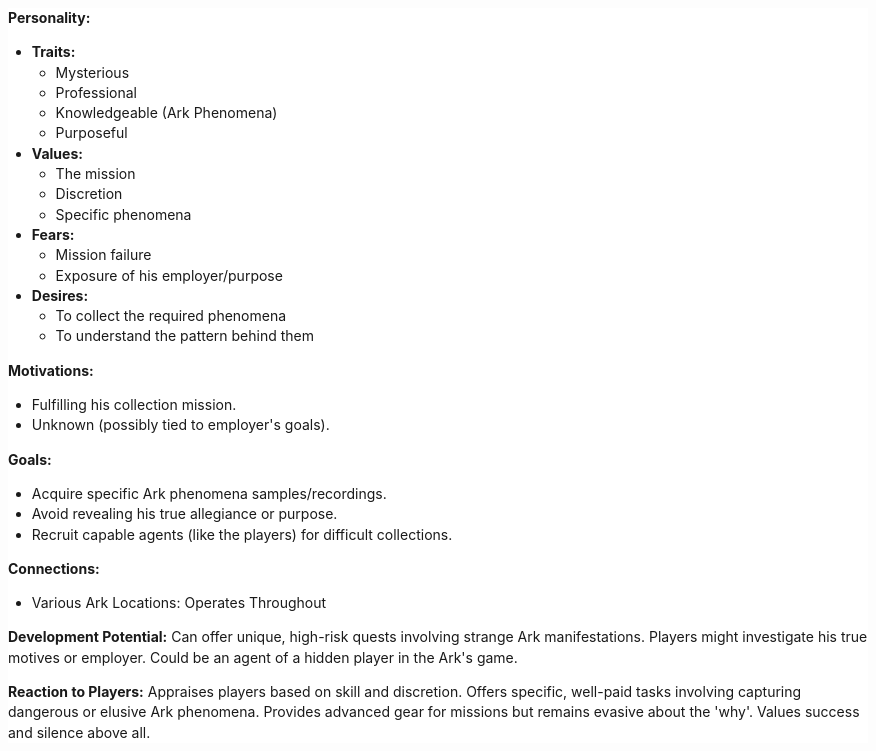 **Personality:**
- **Traits:**
  - Mysterious
  - Professional
  - Knowledgeable (Ark Phenomena)
  - Purposeful
- **Values:**
  - The mission
  - Discretion
  - Specific phenomena
- **Fears:**
  - Mission failure
  - Exposure of his employer/purpose
- **Desires:**
  - To collect the required phenomena
  - To understand the pattern behind them

**Motivations:**
- Fulfilling his collection mission.
- Unknown (possibly tied to employer's goals).

**Goals:**
- Acquire specific Ark phenomena samples/recordings.
- Avoid revealing his true allegiance or purpose.
- Recruit capable agents (like the players) for difficult collections.

**Connections:**
- Various Ark Locations: Operates Throughout

**Development Potential:** Can offer unique, high-risk quests involving strange Ark manifestations. Players might investigate his true motives or employer. Could be an agent of a hidden player in the Ark's game.

**Reaction to Players:** Appraises players based on skill and discretion. Offers specific, well-paid tasks involving capturing dangerous or elusive Ark phenomena. Provides advanced gear for missions but remains evasive about the 'why'. Values success and silence above all.
